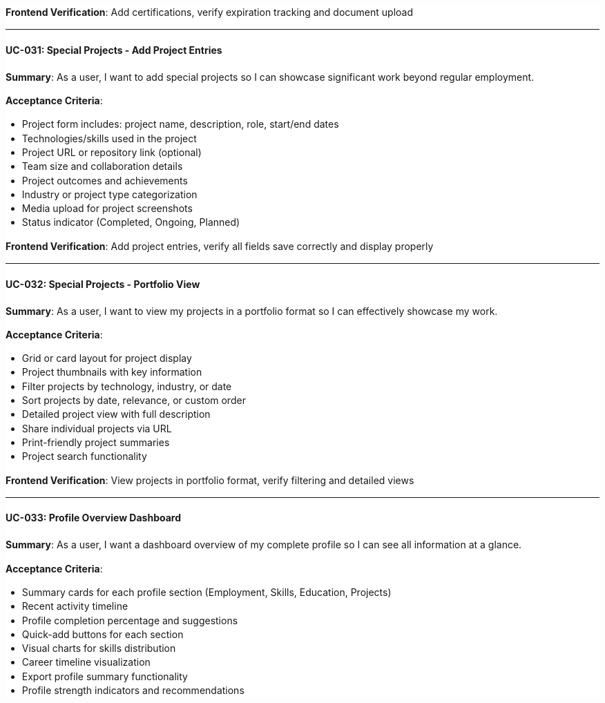 **Frontend Verification**: Add certifications, verify expiration tracking and document upload

---

#### UC-031: Special Projects - Add Project Entries

**Summary**: As a user, I want to add special projects so I can showcase significant work beyond regular employment.

**Acceptance Criteria**:

- Project form includes: project name, description, role, start/end dates
- Technologies/skills used in the project
- Project URL or repository link (optional)
- Team size and collaboration details
- Project outcomes and achievements
- Industry or project type categorization
- Media upload for project screenshots
- Status indicator (Completed, Ongoing, Planned)

**Frontend Verification**: Add project entries, verify all fields save correctly and display properly

---

#### UC-032: Special Projects - Portfolio View

**Summary**: As a user, I want to view my projects in a portfolio format so I can effectively showcase my work.

**Acceptance Criteria**:

- Grid or card layout for project display
- Project thumbnails with key information
- Filter projects by technology, industry, or date
- Sort projects by date, relevance, or custom order
- Detailed project view with full description
- Share individual projects via URL
- Print-friendly project summaries
- Project search functionality

**Frontend Verification**: View projects in portfolio format, verify filtering and detailed views

---

#### UC-033: Profile Overview Dashboard

**Summary**: As a user, I want a dashboard overview of my complete profile so I can see all information at a glance.

**Acceptance Criteria**:

- Summary cards for each profile section (Employment, Skills, Education, Projects)
- Recent activity timeline
- Profile completion percentage and suggestions
- Quick-add buttons for each section
- Visual charts for skills distribution
- Career timeline visualization
- Export profile summary functionality
- Profile strength indicators and recommendations
